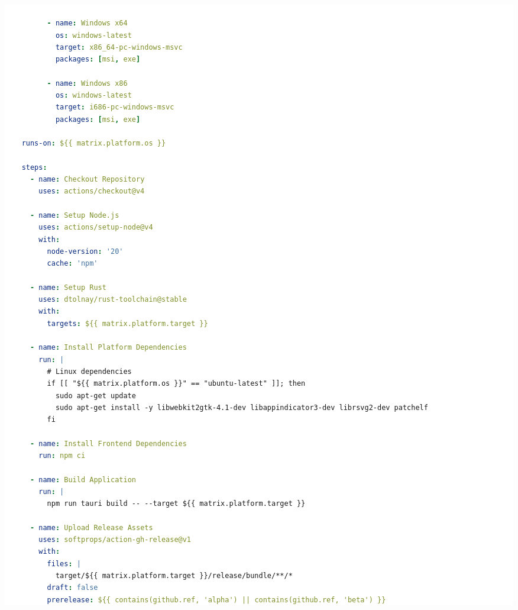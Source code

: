 ```yaml
          
          - name: Windows x64
            os: windows-latest
            target: x86_64-pc-windows-msvc
            packages: [msi, exe]
          
          - name: Windows x86
            os: windows-latest
            target: i686-pc-windows-msvc
            packages: [msi, exe]

    runs-on: ${{ matrix.platform.os }}
    
    steps:
      - name: Checkout Repository
        uses: actions/checkout@v4
      
      - name: Setup Node.js
        uses: actions/setup-node@v4
        with:
          node-version: '20'
          cache: 'npm'
      
      - name: Setup Rust
        uses: dtolnay/rust-toolchain@stable
        with:
          targets: ${{ matrix.platform.target }}
      
      - name: Install Platform Dependencies
        run: |
          # Linux dependencies
          if [[ "${{ matrix.platform.os }}" == "ubuntu-latest" ]]; then
            sudo apt-get update
            sudo apt-get install -y libwebkit2gtk-4.1-dev libappindicator3-dev librsvg2-dev patchelf
          fi
      
      - name: Install Frontend Dependencies
        run: npm ci
      
      - name: Build Application
        run: |
          npm run tauri build -- --target ${{ matrix.platform.target }}
      
      - name: Upload Release Assets
        uses: softprops/action-gh-release@v1
        with:
          files: |
            target/${{ matrix.platform.target }}/release/bundle/**/*
          draft: false
          prerelease: ${{ contains(github.ref, 'alpha') || contains(github.ref, 'beta') }}
```
